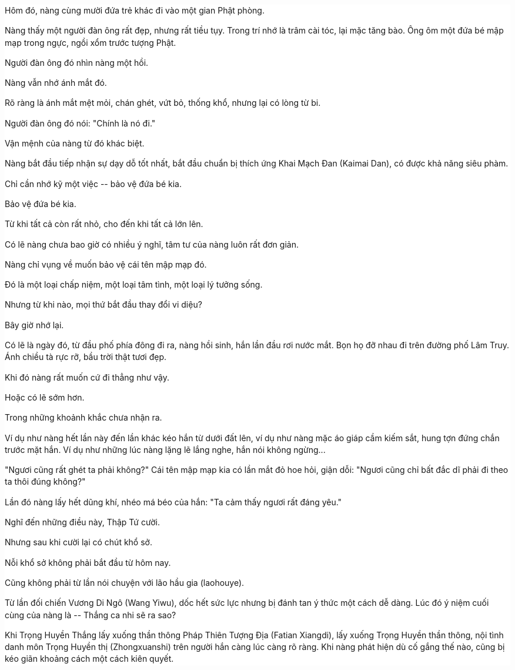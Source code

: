 Hôm đó, nàng cùng mười đứa trẻ khác đi vào một gian Phật phòng.

Nàng thấy một người đàn ông rất đẹp, nhưng rất tiều tụy. Trong trí nhớ là trâm cài tóc, lại mặc tăng bào. Ông ôm một đứa bé mập mạp trong ngực, ngồi xổm trước tượng Phật.

Người đàn ông đó nhìn nàng một hồi.

Nàng vẫn nhớ ánh mắt đó.

Rõ ràng là ánh mắt mệt mỏi, chán ghét, vứt bỏ, thống khổ, nhưng lại có lòng từ bi.

Người đàn ông đó nói: "Chính là nó đi."

Vận mệnh của nàng từ đó khác biệt.

Nàng bắt đầu tiếp nhận sự dạy dỗ tốt nhất, bắt đầu chuẩn bị thích ứng Khai Mạch Đan (Kaimai Dan), có được khả năng siêu phàm.

Chỉ cần nhớ kỹ một việc -- bảo vệ đứa bé kia.

Bảo vệ đứa bé kia.

Từ khi tất cả còn rất nhỏ, cho đến khi tất cả lớn lên.

Có lẽ nàng chưa bao giờ có nhiều ý nghĩ, tâm tư của nàng luôn rất đơn giản.

Nàng chỉ vụng về muốn bảo vệ cái tên mập mạp đó.

Đó là một loại chấp niệm, một loại tâm tình, một loại lý tưởng sống.

Nhưng từ khi nào, mọi thứ bắt đầu thay đổi vi diệu?

Bây giờ nhớ lại.

Có lẽ là ngày đó, từ đầu phố phía đông đi ra, nàng hồi sinh, hắn lần đầu rơi nước mắt. Bọn họ đỡ nhau đi trên đường phố Lâm Truy. Ánh chiều tà rực rỡ, bầu trời thật tươi đẹp.

Khi đó nàng rất muốn cứ đi thẳng như vậy.

Hoặc có lẽ sớm hơn.

Trong những khoảnh khắc chưa nhận ra.

Ví dụ như nàng hết lần này đến lần khác kéo hắn từ dưới đất lên, ví dụ như nàng mặc áo giáp cầm kiếm sắt, hung tợn đứng chắn trước mặt hắn. Ví dụ như những lúc nàng lặng lẽ lắng nghe, hắn nói không ngừng...

"Ngươi cũng rất ghét ta phải không?" Cái tên mập mạp kia có lần mắt đỏ hoe hỏi, giận dỗi: "Ngươi cũng chỉ bất đắc dĩ phải đi theo ta thôi đúng không?"

Lần đó nàng lấy hết dũng khí, nhéo má béo của hắn: "Ta cảm thấy ngươi rất đáng yêu."

Nghĩ đến những điều này, Thập Tứ cười.

Nhưng sau khi cười lại có chút khổ sở.

Nỗi khổ sở không phải bắt đầu từ hôm nay.

Cũng không phải từ lần nói chuyện với lão hầu gia (laohouye).

Từ lần đối chiến Vương Di Ngô (Wang Yiwu), dốc hết sức lực nhưng bị đánh tan ý thức một cách dễ dàng. Lúc đó ý niệm cuối cùng của nàng là -- Thắng ca nhi sẽ ra sao?

Khi Trọng Huyền Thắng lấy xuống thần thông Pháp Thiên Tượng Địa (Fatian Xiangdi), lấy xuống Trọng Huyền thần thông, nội tình danh môn Trọng Huyền thị (Zhongxuanshi) trên người hắn càng lúc càng rõ ràng. Khi nàng phát hiện dù cố gắng thế nào, cũng bị kéo giãn khoảng cách một cách kiên quyết.
